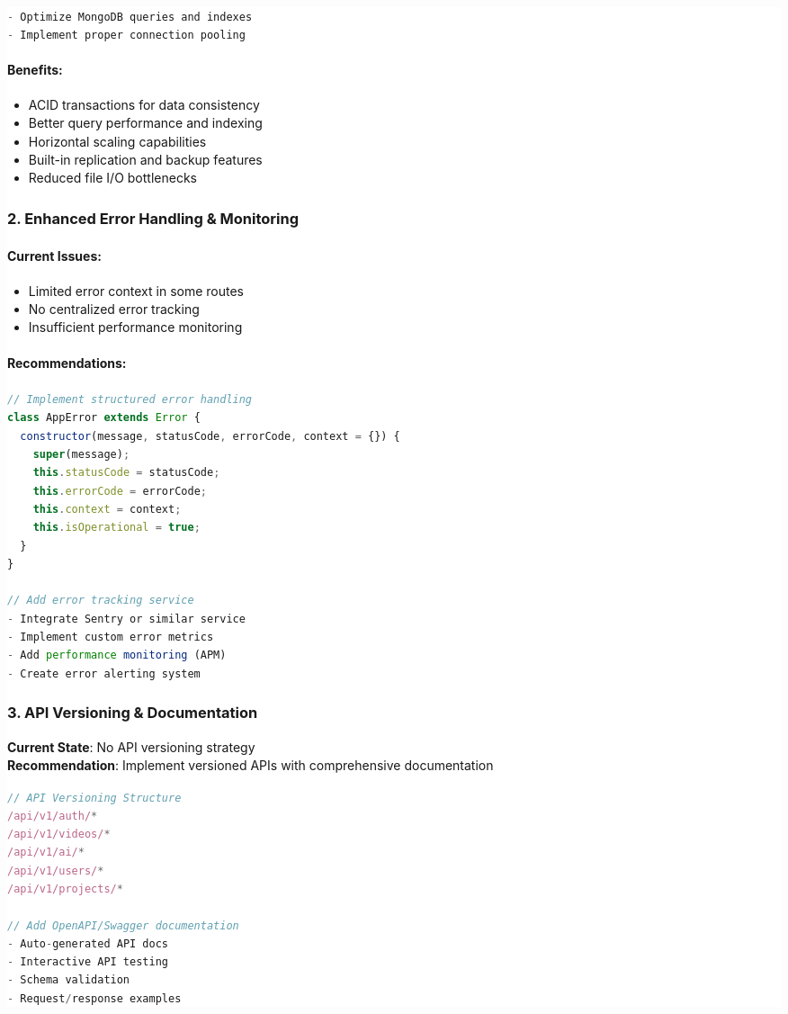 ```javascript
- Optimize MongoDB queries and indexes
- Implement proper connection pooling
```

#### Benefits:
- ACID transactions for data consistency
- Better query performance and indexing
- Horizontal scaling capabilities
- Built-in replication and backup features
- Reduced file I/O bottlenecks

### 2. Enhanced Error Handling & Monitoring

#### Current Issues:
- Limited error context in some routes
- No centralized error tracking
- Insufficient performance monitoring

#### Recommendations:
```javascript
// Implement structured error handling
class AppError extends Error {
  constructor(message, statusCode, errorCode, context = {}) {
    super(message);
    this.statusCode = statusCode;
    this.errorCode = errorCode;
    this.context = context;
    this.isOperational = true;
  }
}

// Add error tracking service
- Integrate Sentry or similar service
- Implement custom error metrics
- Add performance monitoring (APM)
- Create error alerting system
```

### 3. API Versioning & Documentation

**Current State**: No API versioning strategy  
**Recommendation**: Implement versioned APIs with comprehensive documentation

```javascript
// API Versioning Structure
/api/v1/auth/*
/api/v1/videos/*
/api/v1/ai/*
/api/v1/users/*
/api/v1/projects/*

// Add OpenAPI/Swagger documentation
- Auto-generated API docs
- Interactive API testing
- Schema validation
- Request/response examples
```
